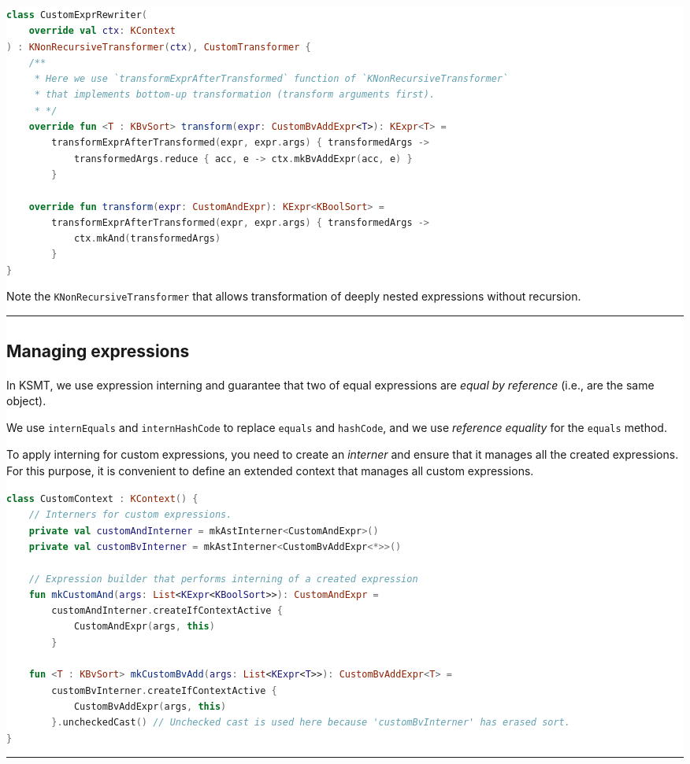 ```kotlin
class CustomExprRewriter(
    override val ctx: KContext
) : KNonRecursiveTransformer(ctx), CustomTransformer {
    /**
     * Here we use `transformExprAfterTransformed` function of `KNonRecursiveTransformer`
     * that implements bottom-up transformation (transform arguments first).
     * */
    override fun <T : KBvSort> transform(expr: CustomBvAddExpr<T>): KExpr<T> =
        transformExprAfterTransformed(expr, expr.args) { transformedArgs ->
            transformedArgs.reduce { acc, e -> ctx.mkBvAddExpr(acc, e) }
        }

    override fun transform(expr: CustomAndExpr): KExpr<KBoolSort> =
        transformExprAfterTransformed(expr, expr.args) { transformedArgs ->
            ctx.mkAnd(transformedArgs)
        }
}

```

Note the `KNonRecursiveTransformer` that allows transformation of deeply nested expressions without recursion.

---
## Managing expressions

In KSMT, we use expression interning and guarantee that two of equal expressions are _equal by reference_ (i.e., are 
the same object).

We use `internEquals` and `internHashCode` to replace `equals` and `hashCode`,
and we use _reference equality_ for the `equals` method.

To apply interning for custom expressions, you need to create an _interner_ and ensure that it manages all the created 
expressions. For this purpose, it is convenient to define an extended context that manages all custom expressions.

```kotlin
class CustomContext : KContext() {
    // Interners for custom expressions.
    private val customAndInterner = mkAstInterner<CustomAndExpr>()
    private val customBvInterner = mkAstInterner<CustomBvAddExpr<*>>()

    // Expression builder that performs interning of a created expression
    fun mkCustomAnd(args: List<KExpr<KBoolSort>>): CustomAndExpr =
        customAndInterner.createIfContextActive {
            CustomAndExpr(args, this)
        }

    fun <T : KBvSort> mkCustomBvAdd(args: List<KExpr<T>>): CustomBvAddExpr<T> =
        customBvInterner.createIfContextActive {
            CustomBvAddExpr(args, this)
        }.uncheckedCast() // Unchecked cast is used here because 'customBvInterner' has erased sort.
}
```

---